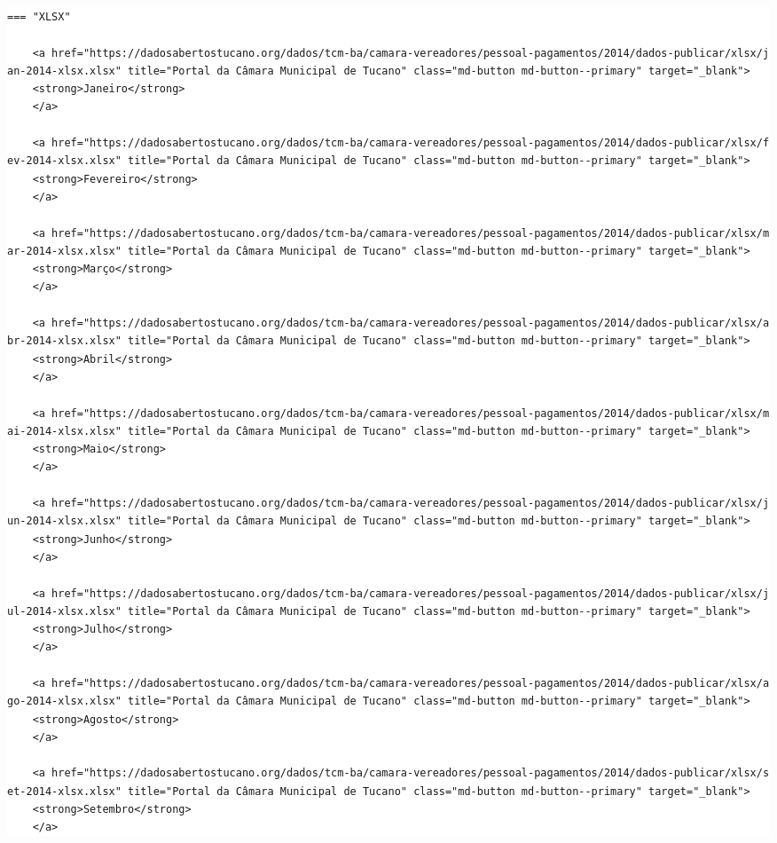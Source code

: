 
    === "XLSX"

        <a href="https://dadosabertostucano.org/dados/tcm-ba/camara-vereadores/pessoal-pagamentos/2014/dados-publicar/xlsx/jan-2014-xlsx.xlsx" title="Portal da Câmara Municipal de Tucano" class="md-button md-button--primary" target="_blank">
        <strong>Janeiro</strong> 
        </a>

        <a href="https://dadosabertostucano.org/dados/tcm-ba/camara-vereadores/pessoal-pagamentos/2014/dados-publicar/xlsx/fev-2014-xlsx.xlsx" title="Portal da Câmara Municipal de Tucano" class="md-button md-button--primary" target="_blank">
        <strong>Fevereiro</strong> 
        </a>

        <a href="https://dadosabertostucano.org/dados/tcm-ba/camara-vereadores/pessoal-pagamentos/2014/dados-publicar/xlsx/mar-2014-xlsx.xlsx" title="Portal da Câmara Municipal de Tucano" class="md-button md-button--primary" target="_blank">
        <strong>Março</strong> 
        </a>

        <a href="https://dadosabertostucano.org/dados/tcm-ba/camara-vereadores/pessoal-pagamentos/2014/dados-publicar/xlsx/abr-2014-xlsx.xlsx" title="Portal da Câmara Municipal de Tucano" class="md-button md-button--primary" target="_blank">
        <strong>Abril</strong> 
        </a>

        <a href="https://dadosabertostucano.org/dados/tcm-ba/camara-vereadores/pessoal-pagamentos/2014/dados-publicar/xlsx/mai-2014-xlsx.xlsx" title="Portal da Câmara Municipal de Tucano" class="md-button md-button--primary" target="_blank">
        <strong>Maio</strong> 
        </a>

        <a href="https://dadosabertostucano.org/dados/tcm-ba/camara-vereadores/pessoal-pagamentos/2014/dados-publicar/xlsx/jun-2014-xlsx.xlsx" title="Portal da Câmara Municipal de Tucano" class="md-button md-button--primary" target="_blank">
        <strong>Junho</strong> 
        </a>

        <a href="https://dadosabertostucano.org/dados/tcm-ba/camara-vereadores/pessoal-pagamentos/2014/dados-publicar/xlsx/jul-2014-xlsx.xlsx" title="Portal da Câmara Municipal de Tucano" class="md-button md-button--primary" target="_blank">
        <strong>Julho</strong> 
        </a>

        <a href="https://dadosabertostucano.org/dados/tcm-ba/camara-vereadores/pessoal-pagamentos/2014/dados-publicar/xlsx/ago-2014-xlsx.xlsx" title="Portal da Câmara Municipal de Tucano" class="md-button md-button--primary" target="_blank">
        <strong>Agosto</strong> 
        </a>

        <a href="https://dadosabertostucano.org/dados/tcm-ba/camara-vereadores/pessoal-pagamentos/2014/dados-publicar/xlsx/set-2014-xlsx.xlsx" title="Portal da Câmara Municipal de Tucano" class="md-button md-button--primary" target="_blank">
        <strong>Setembro</strong> 
        </a>
